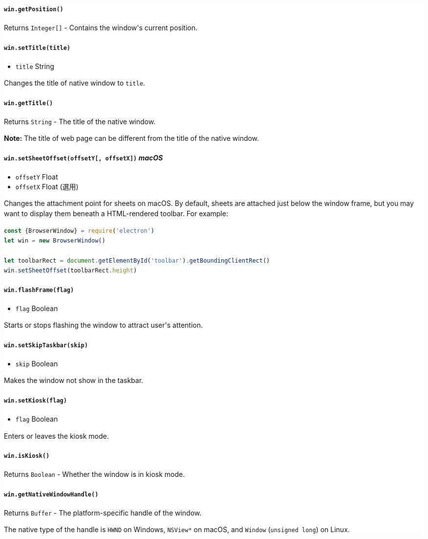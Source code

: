 #### `win.getPosition()`

Returns `Integer[]` - Contains the window's current position.

#### `win.setTitle(title)`

* `title` String

Changes the title of native window to `title`.

#### `win.getTitle()`

Returns `String` - The title of the native window.

**Note:** The title of web page can be different from the title of the native window.

#### `win.setSheetOffset(offsetY[, offsetX])` *macOS*

* `offsetY` Float
* `offsetX` Float (選用)

Changes the attachment point for sheets on macOS. By default, sheets are attached just below the window frame, but you may want to display them beneath a HTML-rendered toolbar. For example:

```javascript
const {BrowserWindow} = require('electron')
let win = new BrowserWindow()

let toolbarRect = document.getElementById('toolbar').getBoundingClientRect()
win.setSheetOffset(toolbarRect.height)
```

#### `win.flashFrame(flag)`

* `flag` Boolean

Starts or stops flashing the window to attract user's attention.

#### `win.setSkipTaskbar(skip)`

* `skip` Boolean

Makes the window not show in the taskbar.

#### `win.setKiosk(flag)`

* `flag` Boolean

Enters or leaves the kiosk mode.

#### `win.isKiosk()`

Returns `Boolean` - Whether the window is in kiosk mode.

#### `win.getNativeWindowHandle()`

Returns `Buffer` - The platform-specific handle of the window.

The native type of the handle is `HWND` on Windows, `NSView*` on macOS, and `Window` (`unsigned long`) on Linux.

